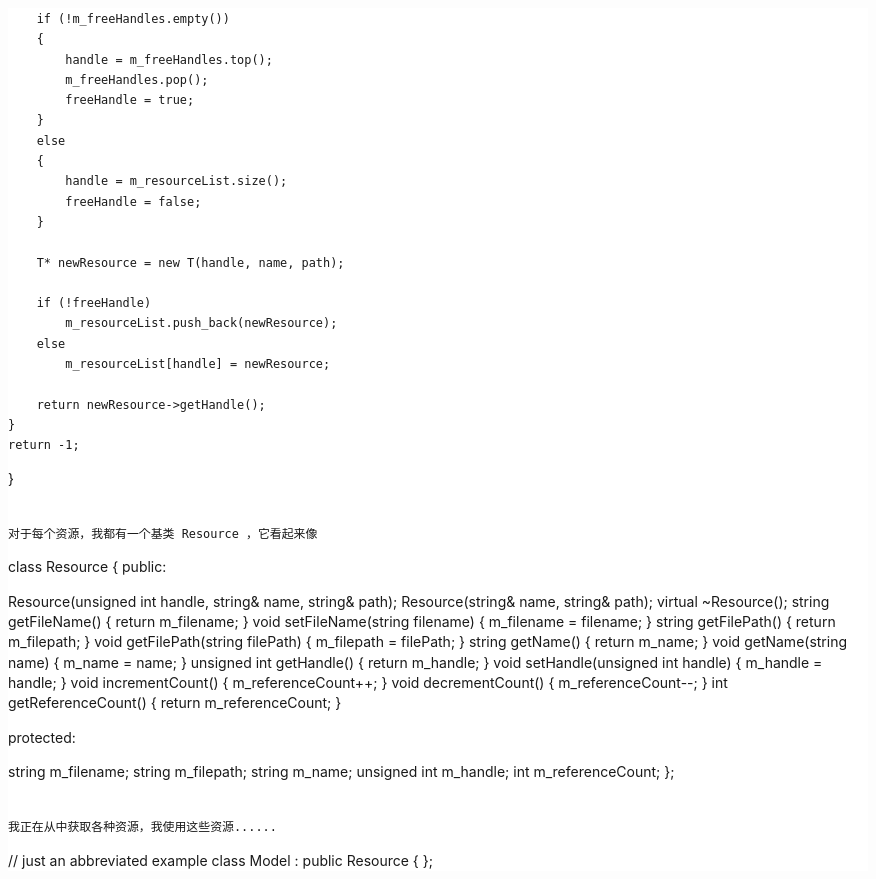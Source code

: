         if (!m_freeHandles.empty())
        {
            handle = m_freeHandles.top();
            m_freeHandles.pop();
            freeHandle = true;
        }
        else
        {
            handle = m_resourceList.size();
            freeHandle = false;
        }

        T* newResource = new T(handle, name, path);

        if (!freeHandle)
            m_resourceList.push_back(newResource);
        else
            m_resourceList[handle] = newResource;

        return newResource->getHandle();
    }
    return -1;
} 
```

对于每个资源，我都有一个基类 Resource ，它看起来像

```
class Resource
{
public:

Resource(unsigned int handle, string& name, string& path);
Resource(string& name, string& path);
virtual ~Resource();
string getFileName() { return m_filename; }
void setFileName(string filename) { m_filename = filename; }
string getFilePath() { return m_filepath; }
void getFilePath(string filePath) { m_filepath = filePath; }
string getName() { return m_name; }
void getName(string name) { m_name = name; }
unsigned int getHandle() { return m_handle; }
void setHandle(unsigned int handle) { m_handle = handle; }
void incrementCount() { m_referenceCount++; }
void decrementCount() { m_referenceCount--; }
int getReferenceCount() { return m_referenceCount; }

protected:

string m_filename;
string m_filepath;
string m_name;
unsigned int m_handle;
int m_referenceCount;
}; 
```

我正在从中获取各种资源，我使用这些资源......

```
// just an abbreviated example
class Model : public Resource
{ };

